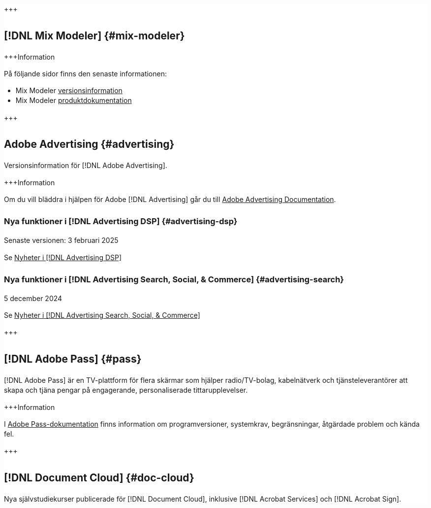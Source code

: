 +++

## [!DNL Mix Modeler] {#mix-modeler}

+++Information

På följande sidor finns den senaste informationen:

* Mix Modeler [versionsinformation](https://experienceleague.adobe.com/en/docs/mix-modeler/using/releases/latest)
* Mix Modeler [produktdokumentation](https://experienceleague.adobe.com/en/docs/mix-modeler)

+++

## Adobe Advertising {#advertising}

Versionsinformation för [!DNL Adobe Advertising].

+++Information

Om du vill bläddra i hjälpen för Adobe [!DNL Advertising] går du till [Adobe Advertising Documentation](https://experienceleague.adobe.com/en/docs/advertising).

### Nya funktioner i [!DNL Advertising DSP] {#advertising-dsp}

Senaste versionen: 3 februari 2025

Se [Nyheter i [!DNL Advertising DSP]](https://experienceleague.adobe.com/en/docs/advertising/dsp/home)

### Nya funktioner i [!DNL Advertising Search, Social, & Commerce] {#advertising-search}

5 december 2024

Se [Nyheter i [!DNL Advertising Search, Social, & Commerce]](https://experienceleague.adobe.com/en/docs/advertising/search-social-commerce/home)

+++

## [!DNL Adobe Pass] {#pass}

[!DNL Adobe Pass] är en TV-plattform för flera skärmar som hjälper radio/TV-bolag, kabelnätverk och tjänsteleverantörer att skapa och tjäna pengar på engagerande, personaliserade tittarupplevelser.

+++Information

I [Adobe Pass-dokumentation](https://experienceleague.adobe.com/en/docs/pass) finns information om programversioner, systemkrav, begränsningar, åtgärdade problem och kända fel.

+++

## [!DNL Document Cloud] {#doc-cloud}

Nya självstudiekurser publicerade för [!DNL Document Cloud], inklusive [!DNL Acrobat Services] och [!DNL Acrobat Sign].

